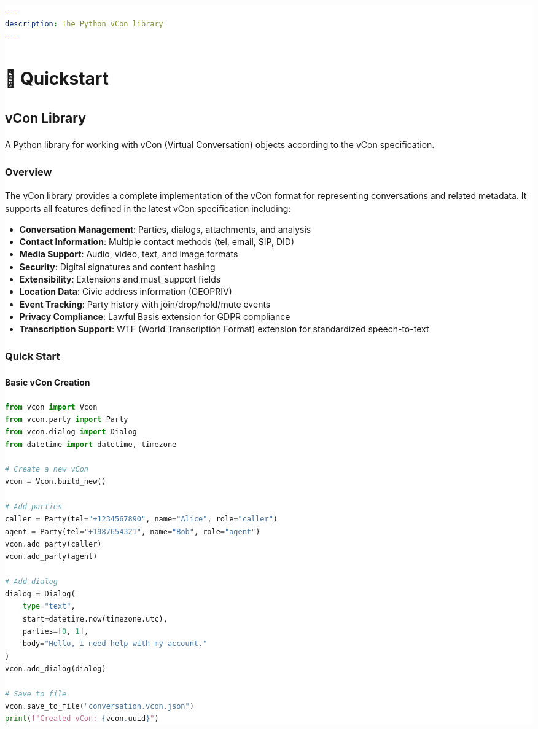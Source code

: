 ```yaml
---
description: The Python vCon library
---
```


# 🐰 Quickstart

## vCon Library

A Python library for working with vCon (Virtual Conversation) objects according to the vCon specification.

### Overview

The vCon library provides a complete implementation of the vCon format for representing conversations and related metadata. It supports all features defined in the latest vCon specification including:

* **Conversation Management**: Parties, dialogs, attachments, and analysis
* **Contact Information**: Multiple contact methods (tel, email, SIP, DID)
* **Media Support**: Audio, video, text, and image formats
* **Security**: Digital signatures and content hashing
* **Extensibility**: Extensions and must\_support fields
* **Location Data**: Civic address information (GEOPRIV)
* **Event Tracking**: Party history with join/drop/hold/mute events
* **Privacy Compliance**: Lawful Basis extension for GDPR compliance
* **Transcription Support**: WTF (World Transcription Format) extension for standardized speech-to-text

### Quick Start

#### Basic vCon Creation

```python
from vcon import Vcon
from vcon.party import Party
from vcon.dialog import Dialog
from datetime import datetime, timezone

# Create a new vCon
vcon = Vcon.build_new()

# Add parties
caller = Party(tel="+1234567890", name="Alice", role="caller")
agent = Party(tel="+1987654321", name="Bob", role="agent")
vcon.add_party(caller)
vcon.add_party(agent)

# Add dialog
dialog = Dialog(
    type="text",
    start=datetime.now(timezone.utc),
    parties=[0, 1],
    body="Hello, I need help with my account."
)
vcon.add_dialog(dialog)

# Save to file
vcon.save_to_file("conversation.vcon.json")
print(f"Created vCon: {vcon.uuid}")
```
